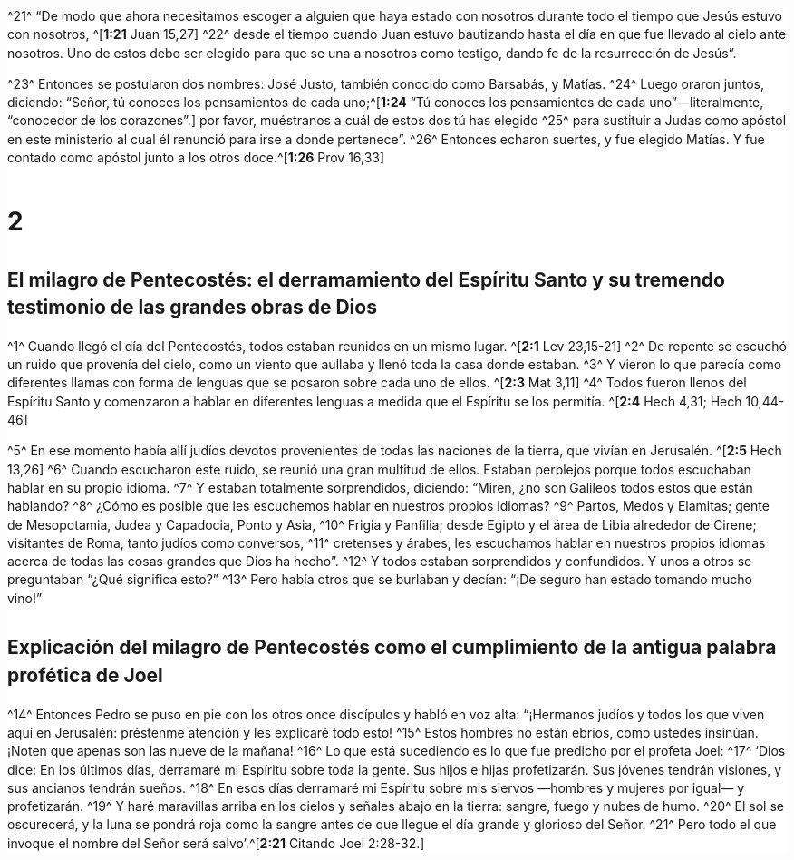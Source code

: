 
^21^ “De modo que ahora necesitamos escoger a alguien que haya estado con nosotros durante todo el tiempo que Jesús estuvo con nosotros, ^[**1:21** Juan 15,27] ^22^ desde el tiempo cuando Juan estuvo bautizando hasta el día en que fue llevado al cielo ante nosotros. Uno de estos debe ser elegido para que se una a nosotros como testigo, dando fe de la resurrección de Jesús”. 


^23^ Entonces se postularon dos nombres: José Justo, también conocido como Barsabás, y Matías. ^24^ Luego oraron juntos, diciendo: “Señor, tú conoces los pensamientos de cada uno;^[**1:24** “Tú conoces los pensamientos de cada uno”—literalmente, “conocedor de los corazones”.] por favor, muéstranos a cuál de estos dos tú has elegido ^25^ para sustituir a Judas como apóstol en este ministerio al cual él renunció para irse a donde pertenece”. ^26^ Entonces echaron suertes, y fue elegido Matías. Y fue contado como apóstol junto a los otros doce.^[**1:26** Prov 16,33] 
 

# 2 
## El milagro de Pentecostés: el derramamiento del Espíritu Santo y su tremendo testimonio de las grandes obras de Dios
^1^ Cuando llegó el día del Pentecostés, todos estaban reunidos en un mismo lugar. ^[**2:1** Lev 23,15-21] ^2^ De repente se escuchó un ruido que provenía del cielo, como un viento que aullaba y llenó toda la casa donde estaban. ^3^ Y vieron lo que parecía como diferentes llamas con forma de lenguas que se posaron sobre cada uno de ellos. ^[**2:3** Mat 3,11] ^4^ Todos fueron llenos del Espíritu Santo y comenzaron a hablar en diferentes lenguas a medida que el Espíritu se los permitía. ^[**2:4** Hech 4,31; Hech 10,44-46] 
  

^5^ En ese momento había allí judíos devotos provenientes de todas las naciones de la tierra, que vivían en Jerusalén. ^[**2:5** Hech 13,26] ^6^ Cuando escucharon este ruido, se reunió una gran multitud de ellos. Estaban perplejos porque todos escuchaban hablar en su propio idioma. ^7^ Y estaban totalmente sorprendidos, diciendo: “Miren, ¿no son Galileos todos estos que están hablando? ^8^ ¿Cómo es posible que les escuchemos hablar en nuestros propios idiomas? ^9^ Partos, Medos y Elamitas; gente de Mesopotamia, Judea y Capadocia, Ponto y Asia, ^10^ Frigia y Panfilia; desde Egipto y el área de Libia alrededor de Cirene; visitantes de Roma, tanto judíos como conversos, ^11^ cretenses y árabes, les escuchamos hablar en nuestros propios idiomas acerca de todas las cosas grandes que Dios ha hecho”. ^12^ Y todos estaban sorprendidos y confundidos. Y unos a otros se preguntaban “¿Qué significa esto?” ^13^ Pero había otros que se burlaban y decían: “¡De seguro han estado tomando mucho vino!” 


## Explicación del milagro de Pentecostés como el cumplimiento de la antigua palabra profética de Joel
^14^ Entonces Pedro se puso en pie con los otros once discípulos y habló en voz alta: “¡Hermanos judíos y todos los que viven aquí en Jerusalén: préstenme atención y les explicaré todo esto! ^15^ Estos hombres no están ebrios, como ustedes insinúan. ¡Noten que apenas son las nueve de la mañana! ^16^ Lo que está sucediendo es lo que fue predicho por el profeta Joel: ^17^ ‘Dios dice: En los últimos días, derramaré mi Espíritu sobre toda la gente. Sus hijos e hijas profetizarán. Sus jóvenes tendrán visiones, y sus ancianos tendrán sueños. ^18^ En esos días derramaré mi Espíritu sobre mis siervos —hombres y mujeres por igual— y profetizarán. ^19^ Y haré maravillas arriba en los cielos y señales abajo en la tierra: sangre, fuego y nubes de humo. ^20^ El sol se oscurecerá, y la luna se pondrá roja como la sangre antes de que llegue el día grande y glorioso del Señor. ^21^ Pero todo el que invoque el nombre del Señor será salvo’.^[**2:21** Citando Joel 2:28-32.] 


